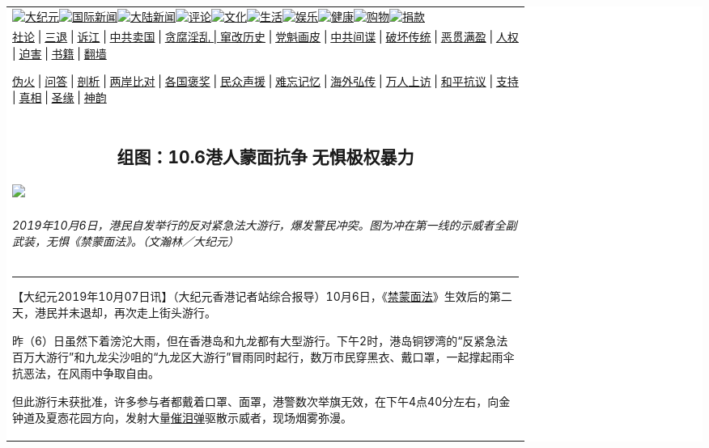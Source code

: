 <a name="1" id="1" target="_blank"></a><span id="1"></span>
<table border="0"><tr><td colspan="2" VALIGN=TOP><a href="https://github.com/clbjqp2826/djy/blob/master/gb/nsc413.md#1"><img src="https://raw.githubusercontent.com/clbjqp2826/www/master/t/djy/1.jpg" title="大纪元"></a><a href="https://github.com/clbjqp2826/djy/blob/master/gb/n24hr.md#1"><img src="https://raw.githubusercontent.com/clbjqp2826/www/master/t/djy/3.jpg" title="国际新闻"></a><a href="https://github.com/clbjqp2826/djy/blob/master/gb/nsc413.md#1"><img src="https://raw.githubusercontent.com/clbjqp2826/www/master/t/djy/4.jpg" title="大陆新闻"></a><a href="https://github.com/clbjqp2826/djy/blob/master/gb/news392.md#1"><img src="https://raw.githubusercontent.com/clbjqp2826/www/master/t/djy/5.jpg" title="评论"></a><a href="https://github.com/clbjqp2826/djy/blob/master/gb/news2007.md#1"><img src="https://raw.githubusercontent.com/clbjqp2826/www/master/t/djy/6.jpg" title="文化"></a><a href="https://github.com/clbjqp2826/djy/blob/master/gb/news2008.md#1"><img src="https://raw.githubusercontent.com/clbjqp2826/www/master/t/djy/7.jpg" title="生活"></a><a href="https://github.com/clbjqp2826/djy/blob/master/gb/ncyule.md#1"><img src="https://raw.githubusercontent.com/clbjqp2826/www/master/t/djy/8.jpg" title="娱乐"></a><a href="https://github.com/clbjqp2826/djy/blob/master/gb/nsc1002.md#1"><img src="https://raw.githubusercontent.com/clbjqp2826/www/master/t/djy/9.jpg" title="健康"><a href="https://www.youlucky.com"><img src="https://raw.githubusercontent.com/clbjqp2826/www/master/t/djy/10.jpg" title="购物"></a><a href="https://www.supportepoch.org/donation?utm_medium=epochtimes&utm_source=referral&utm_campaign=donate_button_djyhomepage"><img src="https://raw.githubusercontent.com/clbjqp2826/www/master/t/djy/12.jpg" title="捐款"></a></td></tr>
<tr><td colspan="2" VALIGN=TOP><a target="_blank" href="https://git.io/fjCRf">社论</a> | <a target="_blank" href="https://github.com/clbjqp2826/djy/blob/master/gb/nf5657.md#1">三退</a> | <a target="_blank" href="https://github.com/clbjqp2826/djy/blob/master/gb/nf6123.md#1">诉江</a> | <a target="_blank" href="https://github.com/clbjqp2826/djy/blob/master/gb/nf1176117.md#1">中共卖国</a> | <a target="_blank" href="https://github.com/clbjqp2826/djy/blob/master/gb/nf5773.md#1">贪腐淫乱 | <a target="_blank" href="https://github.com/clbjqp2826/djy/blob/master/gb/nf1176115.md#1">窜改历史</a> | <a target="_blank" href="https://github.com/clbjqp2826/djy/blob/master/gb/nf1176107.md#1">党魁画皮</a> | <a target="_blank" href="https://github.com/clbjqp2826/djy/blob/master/gb/nf1320400.md#1">中共间谍</a> | <a target="_blank" href="https://github.com/clbjqp2826/djy/blob/master/gb/nf1176114.md#1">破坏传统</a> | <a target="_blank" href="https://github.com/clbjqp2826/djy/blob/master/gb/nf5287.md#1">恶贯满盈</a> | <a target="_blank" href="https://github.com/clbjqp2826/djy/blob/master/gb/ncid278.md#1">人权</a> | <a target="_blank" href="https://github.com/clbjqp2826/djy/blob/master/gb/nf1176111.md#1">迫害</a> | <a target="_blank" href="https://github.com/clbjqp2826/djy/blob/master/gb/nf1235328.md#1">书籍</a> | <a target="_blank" href="https://github.com/clbjqp2826/fq/blob/master/README.md?zsrh#1">翻墙</a></p><p><a target="_blank" href="https://github.com/clbjqp2826/djy/blob/master/gb/nf5562.md#1">伪火</a> | <a target="_blank" href="https://github.com/clbjqp2826/djy/blob/master/gb/nf4378.md#1">问答</a> | <a target="_blank" href="https://github.com/clbjqp2826/djy/blob/master/gb/nf5792.md#1">剖析</a> | <a target="_blank" href="https://github.com/clbjqp2826/djy/blob/master/gb/nf5735.md#1">两岸比对</a> | <a target="_blank" href="https://github.com/clbjqp2826/djy/blob/master/gb/nf6119.md#1">各国褒奖</a> | <a target="_blank" href="https://github.com/clbjqp2826/djy/blob/master/gb/nf6120.md#1">民众声援</a> | <a target="_blank" href="https://github.com/clbjqp2826/djy/blob/master/gb/nf1188594.md#1">难忘记忆</a> | <a target="_blank" href="https://github.com/clbjqp2826/djy/blob/master/gb/nf3180.md#1">海外弘传</a> | <a target="_blank" href="https://github.com/clbjqp2826/djy/blob/master/gb/nf5410.md#1">万人上访</a> | <a target="_blank" href="https://github.com/clbjqp2826/ntdtv/blob/master/gb/prog1530_1.md#1">和平抗议</a> | <a target="_blank" href="https://github.com/clbjqp2826/djy/blob/master/gb/nf4386.md#1">支持</a> | <a target="_blank" href="https://github.com/clbjqp2826/djy/blob/master/gb/nf4389.md#1">真相</a> | <a target="_blank" href="https://github.com/clbjqp2826/djy/blob/master/gb/nf5790.md#1">圣缘</a> | <a target="_blank" href="https://github.com/clbjqp2826/djy/blob/master/gb/nf4786.md#1">神韵</a></td></tr>
<tr><td VALIGN=TOP width="626"><h2 align=center>组图：10.6港人蒙面抗争 无惧极权暴力</h2>
<img src="http://i.epochtimes.com/assets/uploads/2019/10/1910061138062699-600x400.jpg" />
<h6>2019年10月6日，港民自发举行的反对紧急法大游行，爆发警民冲突。图为冲在第一线的示威者全副武装，无惧《禁蒙面法》。（文瀚林／大纪元）
</h6>
<hr>
<p>【大纪元2019年10月07日讯】（大纪元香港记者站综合报导）10月6日，《<a href="https://github.com/clbjqp2826/djy/blob/master/gb/tag/%E7%A6%81%E8%92%99%E9%9D%A2%E6%B3%95.md">禁蒙面法</a>》生效后的第二天，港民并未退却，再次走上街头游行。</p>
<p>昨（6）日虽然下着滂沱大雨，但在香港岛和九龙都有大型游行。下午2时，港岛铜锣湾的“反紧急法百万大游行”和九龙尖沙咀的“九龙区大游行”冒雨同时起行，数万市民穿黑衣、戴口罩，一起撑起雨伞抗恶法，在风雨中争取自由。</p>
<p>但此游行未获批准，许多参与者都戴着口罩、面罩，港警数次举旗无效，在下午4点40分左右，向金钟道及夏悫花园方向，发射大量<a href="https://github.com/clbjqp2826/djy/blob/master/gb/tag/%E5%82%AC%E6%B3%AA%E5%BC%B9.md">催泪弹</a>驱散示威者，现场烟雾弥漫。</p>